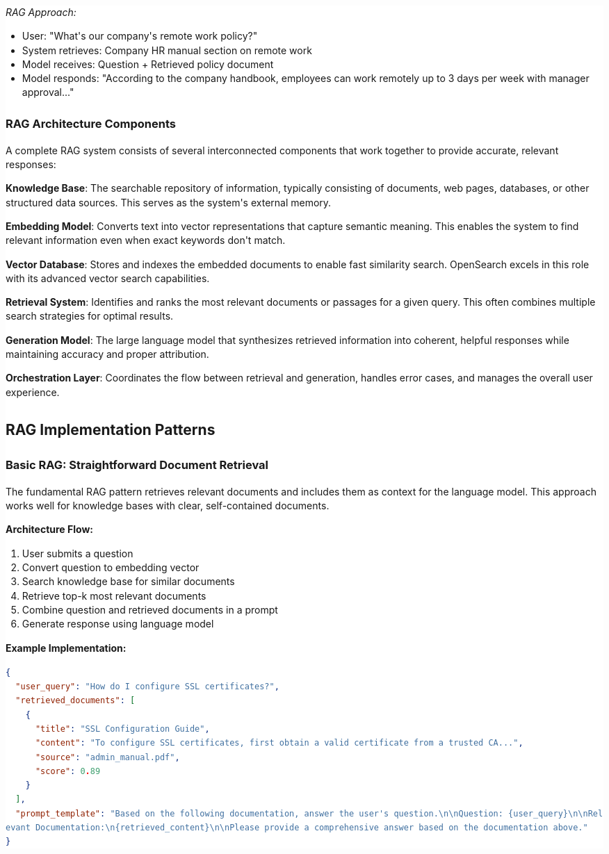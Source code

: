 *RAG Approach:*
- User: "What's our company's remote work policy?"
- System retrieves: Company HR manual section on remote work
- Model receives: Question + Retrieved policy document
- Model responds: "According to the company handbook, employees can work remotely up to 3 days per week with manager approval..."

### RAG Architecture Components

A complete RAG system consists of several interconnected components that work together to provide accurate, relevant responses:

**Knowledge Base**: The searchable repository of information, typically consisting of documents, web pages, databases, or other structured data sources. This serves as the system's external memory.

**Embedding Model**: Converts text into vector representations that capture semantic meaning. This enables the system to find relevant information even when exact keywords don't match.

**Vector Database**: Stores and indexes the embedded documents to enable fast similarity search. OpenSearch excels in this role with its advanced vector search capabilities.

**Retrieval System**: Identifies and ranks the most relevant documents or passages for a given query. This often combines multiple search strategies for optimal results.

**Generation Model**: The large language model that synthesizes retrieved information into coherent, helpful responses while maintaining accuracy and proper attribution.

**Orchestration Layer**: Coordinates the flow between retrieval and generation, handles error cases, and manages the overall user experience.

## RAG Implementation Patterns

### Basic RAG: Straightforward Document Retrieval

The fundamental RAG pattern retrieves relevant documents and includes them as context for the language model. This approach works well for knowledge bases with clear, self-contained documents.

**Architecture Flow:**
1. User submits a question
2. Convert question to embedding vector
3. Search knowledge base for similar documents
4. Retrieve top-k most relevant documents
5. Combine question and retrieved documents in a prompt
6. Generate response using language model

**Example Implementation:**
```json
{
  "user_query": "How do I configure SSL certificates?",
  "retrieved_documents": [
    {
      "title": "SSL Configuration Guide",
      "content": "To configure SSL certificates, first obtain a valid certificate from a trusted CA...",
      "source": "admin_manual.pdf",
      "score": 0.89
    }
  ],
  "prompt_template": "Based on the following documentation, answer the user's question.\n\nQuestion: {user_query}\n\nRelevant Documentation:\n{retrieved_content}\n\nPlease provide a comprehensive answer based on the documentation above."
}
```
